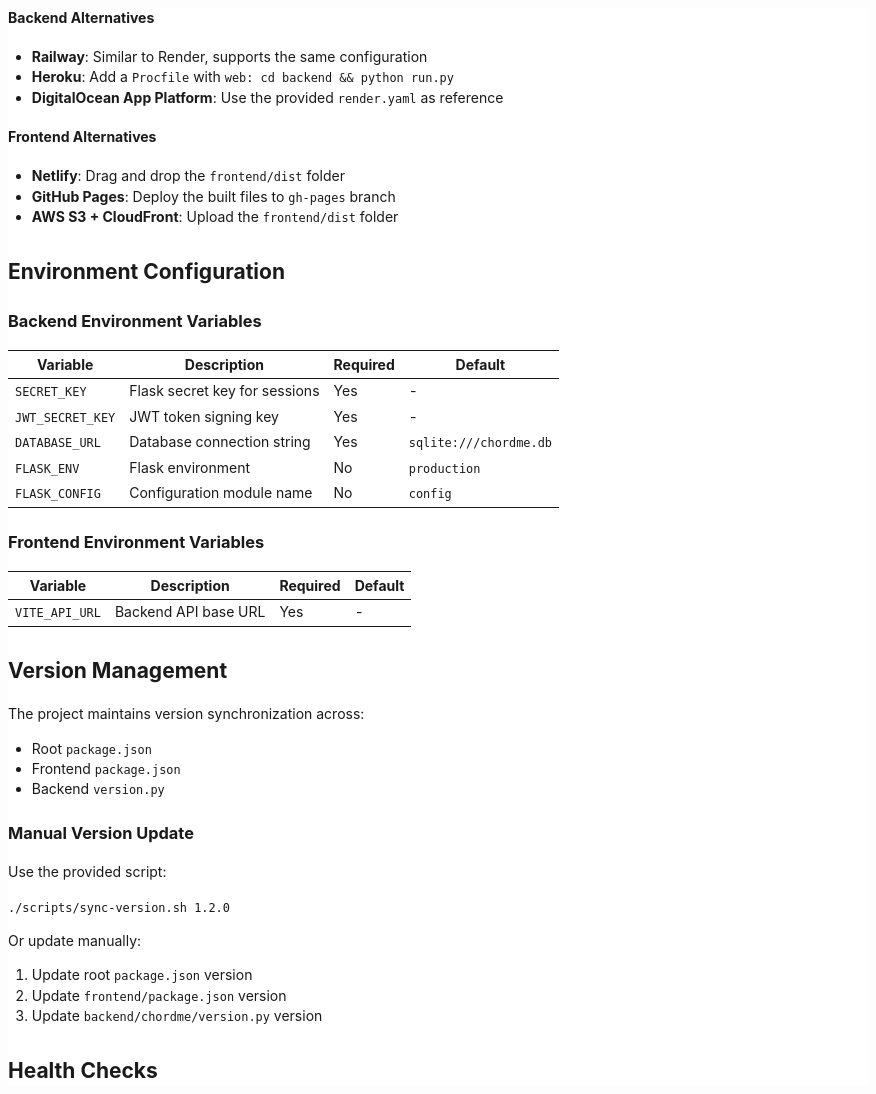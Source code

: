 #### Backend Alternatives
- **Railway**: Similar to Render, supports the same configuration
- **Heroku**: Add a `Procfile` with `web: cd backend && python run.py`
- **DigitalOcean App Platform**: Use the provided `render.yaml` as reference

#### Frontend Alternatives
- **Netlify**: Drag and drop the `frontend/dist` folder
- **GitHub Pages**: Deploy the built files to `gh-pages` branch
- **AWS S3 + CloudFront**: Upload the `frontend/dist` folder

## Environment Configuration

### Backend Environment Variables

| Variable | Description | Required | Default |
|----------|-------------|----------|---------|
| `SECRET_KEY` | Flask secret key for sessions | Yes | - |
| `JWT_SECRET_KEY` | JWT token signing key | Yes | - |
| `DATABASE_URL` | Database connection string | Yes | `sqlite:///chordme.db` |
| `FLASK_ENV` | Flask environment | No | `production` |
| `FLASK_CONFIG` | Configuration module name | No | `config` |

### Frontend Environment Variables

| Variable | Description | Required | Default |
|----------|-------------|----------|---------|
| `VITE_API_URL` | Backend API base URL | Yes | - |

## Version Management

The project maintains version synchronization across:
- Root `package.json`
- Frontend `package.json`
- Backend `version.py`

### Manual Version Update

Use the provided script:
```bash
./scripts/sync-version.sh 1.2.0
```

Or update manually:
1. Update root `package.json` version
2. Update `frontend/package.json` version
3. Update `backend/chordme/version.py` version

## Health Checks
